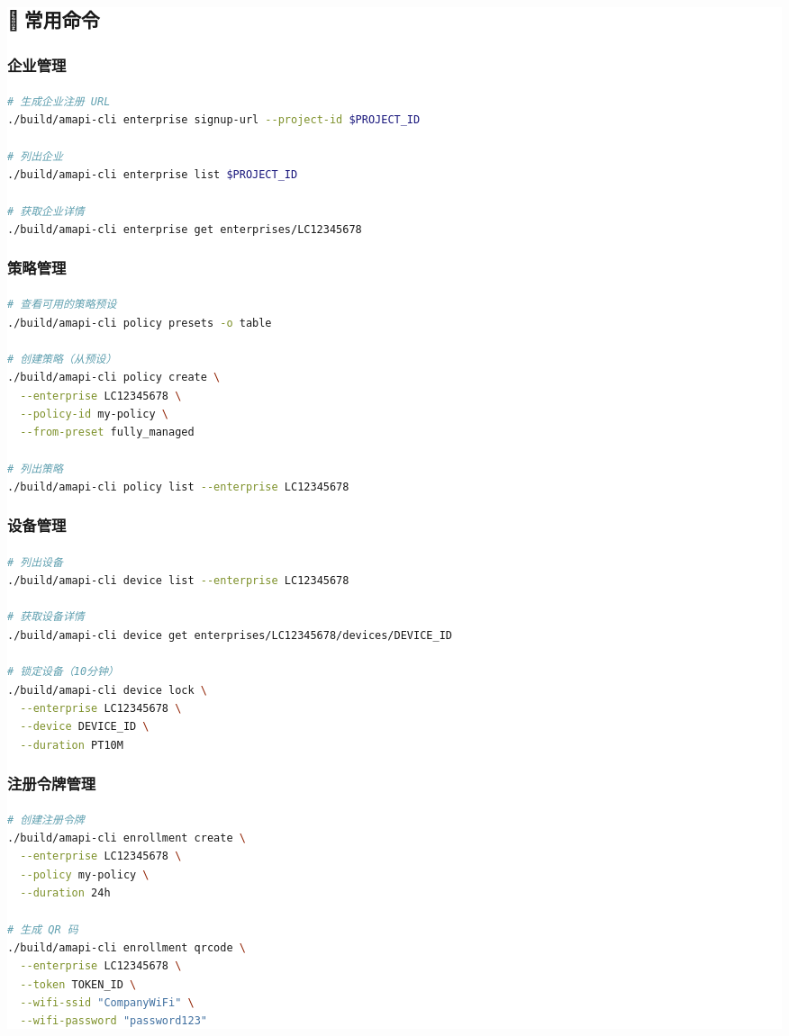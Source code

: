 ## 🎯 常用命令

### 企业管理

```bash
# 生成企业注册 URL
./build/amapi-cli enterprise signup-url --project-id $PROJECT_ID

# 列出企业
./build/amapi-cli enterprise list $PROJECT_ID

# 获取企业详情
./build/amapi-cli enterprise get enterprises/LC12345678
```

### 策略管理

```bash
# 查看可用的策略预设
./build/amapi-cli policy presets -o table

# 创建策略（从预设）
./build/amapi-cli policy create \
  --enterprise LC12345678 \
  --policy-id my-policy \
  --from-preset fully_managed

# 列出策略
./build/amapi-cli policy list --enterprise LC12345678
```

### 设备管理

```bash
# 列出设备
./build/amapi-cli device list --enterprise LC12345678

# 获取设备详情
./build/amapi-cli device get enterprises/LC12345678/devices/DEVICE_ID

# 锁定设备（10分钟）
./build/amapi-cli device lock \
  --enterprise LC12345678 \
  --device DEVICE_ID \
  --duration PT10M
```

### 注册令牌管理

```bash
# 创建注册令牌
./build/amapi-cli enrollment create \
  --enterprise LC12345678 \
  --policy my-policy \
  --duration 24h

# 生成 QR 码
./build/amapi-cli enrollment qrcode \
  --enterprise LC12345678 \
  --token TOKEN_ID \
  --wifi-ssid "CompanyWiFi" \
  --wifi-password "password123"
```
